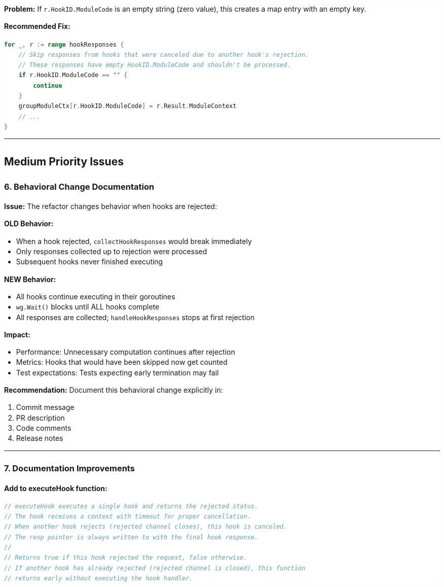 **Problem:**
If `r.HookID.ModuleCode` is an empty string (zero value), this creates a map entry with an empty key.

**Recommended Fix:**
```go
for _, r := range hookResponses {
    // Skip responses from hooks that were canceled due to another hook's rejection.
    // These responses have empty HookID.ModuleCode and shouldn't be processed.
    if r.HookID.ModuleCode == "" {
        continue
    }
    groupModuleCtx[r.HookID.ModuleCode] = r.Result.ModuleContext
    // ...
}
```

---

## Medium Priority Issues

### 6. Behavioral Change Documentation
**Issue:**
The refactor changes behavior when hooks are rejected:

**OLD Behavior:**
- When a hook rejected, `collectHookResponses` would break immediately
- Only responses collected up to rejection were processed
- Subsequent hooks never finished executing

**NEW Behavior:**
- All hooks continue executing in their goroutines
- `wg.Wait()` blocks until ALL hooks complete
- All responses are collected; `handleHookResponses` stops at first rejection

**Impact:**
- Performance: Unnecessary computation continues after rejection
- Metrics: Hooks that would have been skipped now get counted
- Test expectations: Tests expecting early termination may fail

**Recommendation:**
Document this behavioral change explicitly in:
1. Commit message
2. PR description
3. Code comments
4. Release notes

---

### 7. Documentation Improvements

**Add to executeHook function:**
```go
// executeHook executes a single hook and returns the rejected status.
// The hook receives a context with timeout for proper cancellation.
// When another hook rejects (rejected channel closes), this hook is canceled.
// The resp pointer is always written to with the final hook response.
//
// Returns true if this hook rejected the request, false otherwise.
// If another hook has already rejected (rejected channel is closed), this function
// returns early without executing the hook handler.
```
